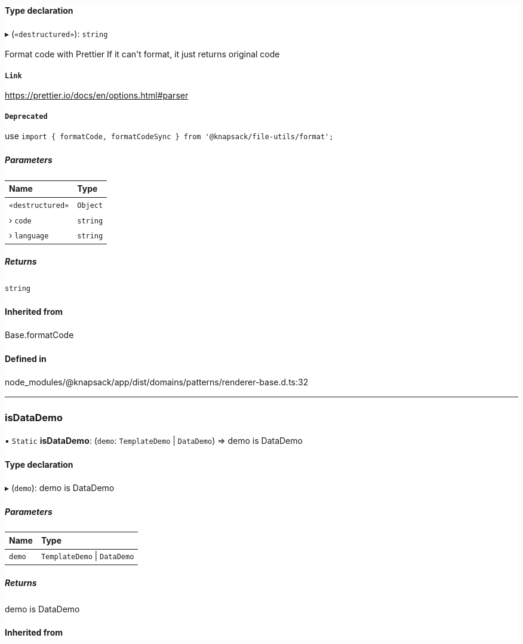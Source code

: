 #### Type declaration

▸ (`«destructured»`): `string`

Format code with Prettier
If it can't format, it just returns original code

**`Link`**

https://prettier.io/docs/en/options.html#parser

**`Deprecated`**

use `import { formatCode, formatCodeSync } from '@knapsack/file-utils/format';`

##### Parameters

| Name | Type |
| :------ | :------ |
| `«destructured»` | `Object` |
| › `code` | `string` |
| › `language` | `string` |

##### Returns

`string`

#### Inherited from

Base.formatCode

#### Defined in

node_modules/@knapsack/app/dist/domains/patterns/renderer-base.d.ts:32

___

### isDataDemo

▪ `Static` **isDataDemo**: (`demo`: `TemplateDemo` \| `DataDemo`) => demo is DataDemo

#### Type declaration

▸ (`demo`): demo is DataDemo

##### Parameters

| Name | Type |
| :------ | :------ |
| `demo` | `TemplateDemo` \| `DataDemo` |

##### Returns

demo is DataDemo

#### Inherited from
